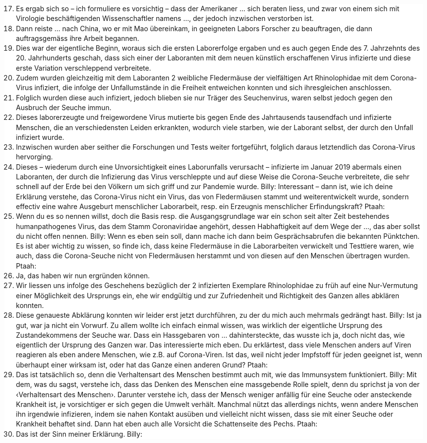 17. Es ergab sich so – ich formuliere es vorsichtig – dass der Amerikaner … sich beraten liess, und zwar von einem sich mit Virologie beschäftigenden Wissenschaftler namens …, der jedoch inzwischen verstorben ist.
18. Dann reiste … nach China, wo er mit Mao übereinkam, in geeigneten Labors Forscher zu beauftragen, die dann auftragsgemäss ihre Arbeit begannen.
19. Dies war der eigentliche Beginn, woraus sich die ersten Laborerfolge ergaben und es auch gegen Ende des 7. Jahrzehnts des 20. Jahrhunderts geschah, dass sich einer der Laboranten mit dem neuen künstlich erschaffenen Virus infizierte und diese erste Variation verschleppend verbreitete.
20. Zudem wurden gleichzeitig mit dem Laboranten 2 weibliche Fledermäuse der vielfältigen Art Rhinolophidae mit dem Corona-Virus infiziert, die infolge der Unfallumstände in die Freiheit entweichen konnten und sich ihresgleichen anschlossen.
21. Folglich wurden diese auch infiziert, jedoch blieben sie nur Träger des Seuchenvirus, waren selbst jedoch gegen den Ausbruch der Seuche immun.
22. Dieses laborerzeugte und freigewordene Virus mutierte bis gegen Ende des Jahrtausends tausendfach und infizierte Menschen, die an verschiedensten Leiden erkrankten, wodurch viele starben, wie der Laborant selbst, der durch den Unfall infiziert wurde.
23. Inzwischen wurden aber seither die Forschungen und Tests weiter fortgeführt, folglich daraus letztendlich das Corona-Virus hervorging.
24. Dieses – wiederum durch eine Unvorsichtigkeit eines Laborunfalls verursacht – infizierte im Januar 2019 abermals einen Laboranten, der durch die Infizierung das Virus verschleppte und auf diese Weise die Corona-Seuche verbreitete, die sehr schnell auf der Erde bei den Völkern um sich griff und zur Pandemie wurde.
Billy:
Interessant – dann ist, wie ich deine Erklärung verstehe, das Corona-Virus nicht ein Virus, das von Fledermäusen stammt und weiterentwickelt wurde, sondern effectiv eine wahre Ausgeburt menschlicher Laborarbeit, resp. ein Erzeugnis menschlicher Erfindungskraft?
Ptaah:
25. Wenn du es so nennen willst, doch die Basis resp. die Ausgangsgrundlage war ein schon seit alter Zeit bestehendes humanpathogenes Virus, das dem Stamm Coronaviridae angehört, dessen Habhaftigkeit auf dem Wege der …, das aber sollst du nicht offen nennen.
Billy:
Wenn es eben sein soll, dann mache ich dann beim Gesprächsabrufen die bekannten Pünktchen. Es ist aber wichtig zu wissen, so finde ich, dass keine Fledermäuse in die Laborarbeiten verwickelt und Testtiere waren, wie auch, dass die Corona-Seuche nicht von Fledermäusen herstammt und von diesen auf den Menschen übertragen wurden.
Ptaah:
26. Ja, das haben wir nun ergründen können.
27. Wir liessen uns infolge des Geschehens bezüglich der 2 infizierten Exemplare Rhinolophidae zu früh auf eine Nur-Vermutung einer Möglichkeit des Ursprungs ein, ehe wir endgültig und zur Zufriedenheit und Richtigkeit des Ganzen alles abklären konnten.
28. Diese genaueste Abklärung konnten wir leider erst jetzt durchführen, zu der du mich auch mehrmals gedrängt hast.
Billy:
Ist ja gut, war ja nicht ein Vorwurf. Zu allem wollte ich einfach einmal wissen, was wirklich der eigentliche Ursprung des Zustandekommens der Seuche war. Dass ein Hassgebaren von … dahintersteckte, das wusste ich ja, doch nicht das, wie eigentlich der Ursprung des Ganzen war. Das interessierte mich eben. Du erklärtest, dass viele Menschen anders auf Viren reagieren als eben andere Menschen, wie z.B. auf Corona-Viren. Ist das, weil nicht jeder Impfstoff für jeden geeignet ist, wenn überhaupt einer wirksam ist, oder hat das Ganze einen anderen Grund?
Ptaah:
29. Das ist tatsächlich so, denn die Verhaltensart des Menschen bestimmt auch mit, wie das Immunsystem funktioniert.
Billy:
Mit dem, was du sagst, verstehe ich, dass das Denken des Menschen eine massgebende Rolle spielt, denn du sprichst ja von der ‹Verhaltensart des Menschen›. Darunter verstehe ich, dass der Mensch weniger anfällig für eine Seuche oder ansteckende Krankheit ist, je vorsichtiger er sich gegen die Umwelt verhält. Manchmal nützt das allerdings nichts, wenn andere Menschen ihn irgendwie infizieren, indem sie nahen Kontakt ausüben und vielleicht nicht wissen, dass sie mit einer Seuche oder Krankheit behaftet sind. Dann hat eben auch alle Vorsicht die Schattenseite des Pechs.
Ptaah:
30. Das ist der Sinn meiner Erklärung.
Billy:
